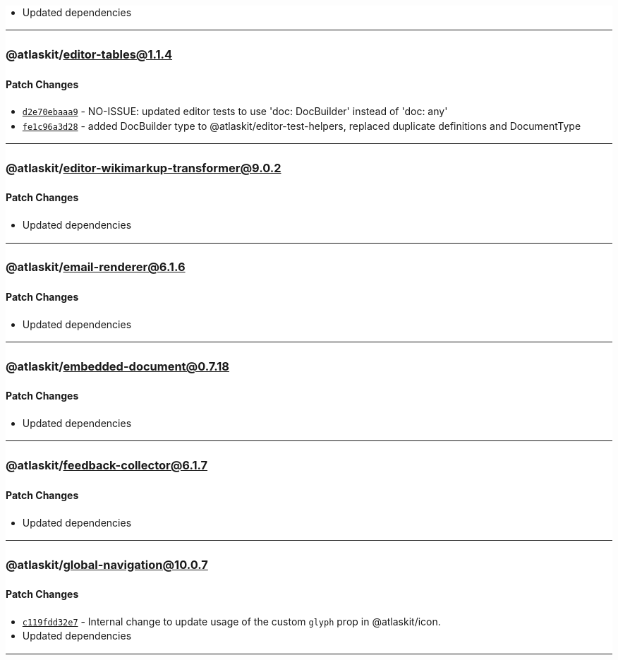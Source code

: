 - Updated dependencies

---

### @atlaskit/editor-tables@1.1.4

#### Patch Changes

- [`d2e70ebaaa9`](https://bitbucket.org/atlassian/atlassian-frontend/commits/d2e70ebaaa9) - NO-ISSUE: updated editor tests to use 'doc: DocBuilder' instead of 'doc: any'
- [`fe1c96a3d28`](https://bitbucket.org/atlassian/atlassian-frontend/commits/fe1c96a3d28) - added DocBuilder type to @atlaskit/editor-test-helpers, replaced duplicate definitions and DocumentType

---

### @atlaskit/editor-wikimarkup-transformer@9.0.2

#### Patch Changes

- Updated dependencies

---

### @atlaskit/email-renderer@6.1.6

#### Patch Changes

- Updated dependencies

---

### @atlaskit/embedded-document@0.7.18

#### Patch Changes

- Updated dependencies

---

### @atlaskit/feedback-collector@6.1.7

#### Patch Changes

- Updated dependencies

---

### @atlaskit/global-navigation@10.0.7

#### Patch Changes

- [`c119fdd32e7`](https://bitbucket.org/atlassian/atlassian-frontend/commits/c119fdd32e7) - Internal change to update usage of the custom `glyph` prop in @atlaskit/icon.
- Updated dependencies

---